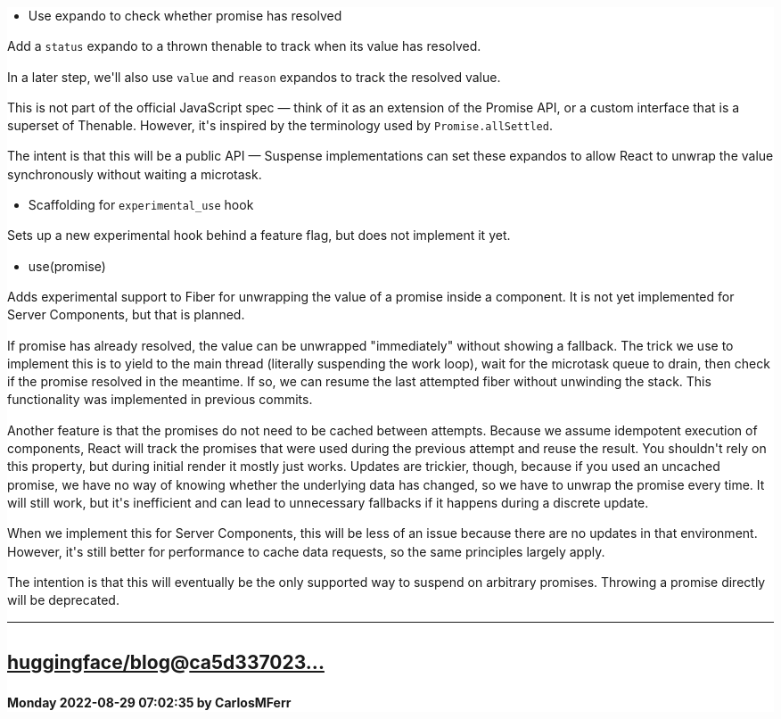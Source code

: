 * Use expando to check whether promise has resolved

Add a `status` expando to a thrown thenable to track when its value has
resolved.

In a later step, we'll also use `value` and `reason` expandos to track
the resolved value.

This is not part of the official JavaScript spec — think of
it as an extension of the Promise API, or a custom interface that is a
superset of Thenable. However, it's inspired by the terminology used
by `Promise.allSettled`.

The intent is that this will be a public API — Suspense implementations
can set these expandos to allow React to unwrap the value synchronously
without waiting a microtask.

* Scaffolding for `experimental_use` hook

Sets up a new experimental hook behind a feature flag, but does not
implement it yet.

* use(promise)

Adds experimental support to Fiber for unwrapping the value of a promise
inside a component. It is not yet implemented for Server Components, 
but that is planned.

If promise has already resolved, the value can be unwrapped
"immediately" without showing a fallback. The trick we use to implement
this is to yield to the main thread (literally suspending the work
loop), wait for the microtask queue to drain, then check if the promise
resolved in the meantime. If so, we can resume the last attempted fiber
without unwinding the stack. This functionality was implemented in 
previous commits.

Another feature is that the promises do not need to be cached between
attempts. Because we assume idempotent execution of components, React
will track the promises that were used during the previous attempt and
reuse the result. You shouldn't rely on this property, but during
initial render it mostly just works. Updates are trickier, though,
because if you used an uncached promise, we have no way of knowing 
whether the underlying data has changed, so we have to unwrap the
promise every time. It will still work, but it's inefficient and can
lead to unnecessary fallbacks if it happens during a discrete update.

When we implement this for Server Components, this will be less of an
issue because there are no updates in that environment. However, it's
still better for performance to cache data requests, so the same
principles largely apply.

The intention is that this will eventually be the only supported way to
suspend on arbitrary promises. Throwing a promise directly will
be deprecated.

---
## [huggingface/blog](https://github.com/huggingface/blog)@[ca5d337023...](https://github.com/huggingface/blog/commit/ca5d337023d9300e991b41a076af216c66659daa)
#### Monday 2022-08-29 07:02:35 by CarlosMFerr
